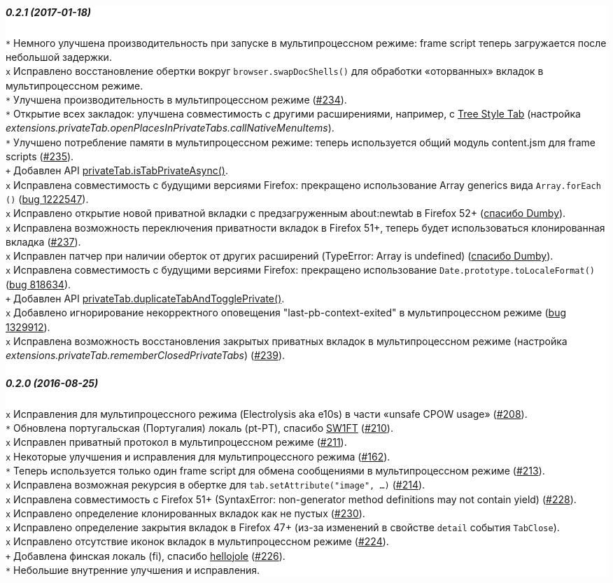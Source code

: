 ##### 0.2.1 (2017-01-18)
`*` Немного улучшена производительность при запуске в мультипроцессном режиме: frame script теперь загружается после небольшой задержки.<br>
`x` Исправлено восстановление обертки вокруг `browser.swapDocShells()` для обработки «оторванных» вкладок в мультипроцессном режиме.<br>
`*` Улучшена производительность в мультипроцессном режиме (<a href="https://github.com/Infocatcher/Private_Tab/issues/234">#234</a>).<br>
`*` Открытие всех закладок: улучшена совместимость с другими расширениями, например, с <a href="https://addons.mozilla.org/firefox/addon/tree-style-tab/">Tree Style Tab</a> (настройка <em>extensions.privateTab.openPlacesInPrivateTabs.callNativeMenuItems</em>).<br>
`*` Улучшено потребление памяти в мультипроцессном режиме: теперь используется общий модуль content.jsm для frame scripts (<a href="https://github.com/Infocatcher/Private_Tab/issues/235">#235</a>).<br>
`+` Добавлен API <a href="https://github.com/Infocatcher/Private_Tab#privatetabistabprivateasync">privateTab.isTabPrivateAsync()</a>.<br>
`x` Исправлена совместимость с будущими версиями Firefox: прекращено использование Array generics вида `Array.forEach()` (<a href="https://bugzilla.mozilla.org/show_bug.cgi?id=1222547">bug 1222547</a>).<br>
`x` Исправлено открытие новой приватной вкладки с предзагруженным about:newtab в Firefox 52+ (<a href="https://forum.mozilla-russia.org/viewtopic.php?pid=728403#p728403">спасибо Dumby</a>).<br>
`x` Исправлена возможность переключения приватности вкладок в Firefox 51+, теперь будет использоваться клонированная вкладка (<a href="https://github.com/Infocatcher/Private_Tab/issues/237">#237</a>).<br>
`x` Исправлен патчер при наличии оберток от других расширений (TypeError: Array is undefined) (<a href="https://forum.mozilla-russia.org/viewtopic.php?pid=728469#p728469">спасибо Dumby</a>).<br>
`x` Исправлена совместимость с будущими версиями Firefox: прекращено использование `Date.prototype.toLocaleFormat()` (<a href="https://bugzilla.mozilla.org/show_bug.cgi?id=818634">bug 818634</a>).<br>
`+` Добавлен API <a href="https://github.com/Infocatcher/Private_Tab#privatetabduplicatetabandtoggleprivate">privateTab.duplicateTabAndTogglePrivate()</a>.<br>
`x` Добавлено игнорирование некорректного оповещения "last-pb-context-exited" в мультипроцессном режиме (<a href="https://bugzilla.mozilla.org/show_bug.cgi?id=1329912">bug 1329912</a>).<br>
`x` Исправлена возможность восстановления закрытых приватных вкладок в мультипроцессном режиме (настройка <em>extensions.privateTab.rememberClosedPrivateTabs</em>) (<a href="https://github.com/Infocatcher/Private_Tab/issues/239">#239</a>).<br>

##### 0.2.0 (2016-08-25)
`x` Исправления для мультипроцессного режима (Electrolysis aka e10s) в части «unsafe CPOW usage» (<a href="https://github.com/Infocatcher/Private_Tab/issues/208">#208</a>).<br>
`*` Обновлена португальская (Португалия) локаль (pt-PT), спасибо <a href="https://github.com/SW1FT">SW1FT</a> (<a href="https://github.com/Infocatcher/Private_Tab/pull/210">#210</a>).<br>
`x` Исправлен приватный протокол в мультипроцессном режиме (<a href="https://github.com/Infocatcher/Private_Tab/issues/211">#211</a>).<br>
`x` Некоторые улучшения и исправления для мультипроцессного режима (<a href="https://github.com/Infocatcher/Private_Tab/issues/162">#162</a>).<br>
`*` Теперь используется только один frame script для обмена сообщениями в мультипроцессном режиме (<a href="https://github.com/Infocatcher/Private_Tab/issues/213">#213</a>).<br>
`x` Исправлена возможная рекурсия в обертке для `tab.setAttribute("image", …)` (<a href="https://github.com/Infocatcher/Private_Tab/issues/214">#214</a>).<br>
`x` Исправлена совместимость с Firefox 51+ (SyntaxError: non-generator method definitions may not contain yield) (<a href="https://github.com/Infocatcher/Private_Tab/issues/228">#228</a>).<br>
`x` Исправлено определение клонированных вкладок как не пустых (<a href="https://github.com/Infocatcher/Private_Tab/issues/230">#230</a>).<br>
`x` Исправлено определение закрытия вкладок в Firefox 47+ (из-за изменений в свойстве `detail` события `TabClose`).<br>
`x` Исправлено отсутствие иконок вкладок в мультипроцессном режиме (<a href="https://github.com/Infocatcher/Private_Tab/issues/224">#224</a>).<br>
`+` Добавлена финская локаль (fi), спасибо <a href="https://github.com/hellojole">hellojole</a> (<a href="https://github.com/Infocatcher/Private_Tab/pull/226">#226</a>).<br>
`*` Небольшие внутренние улучшения и исправления.<br>
